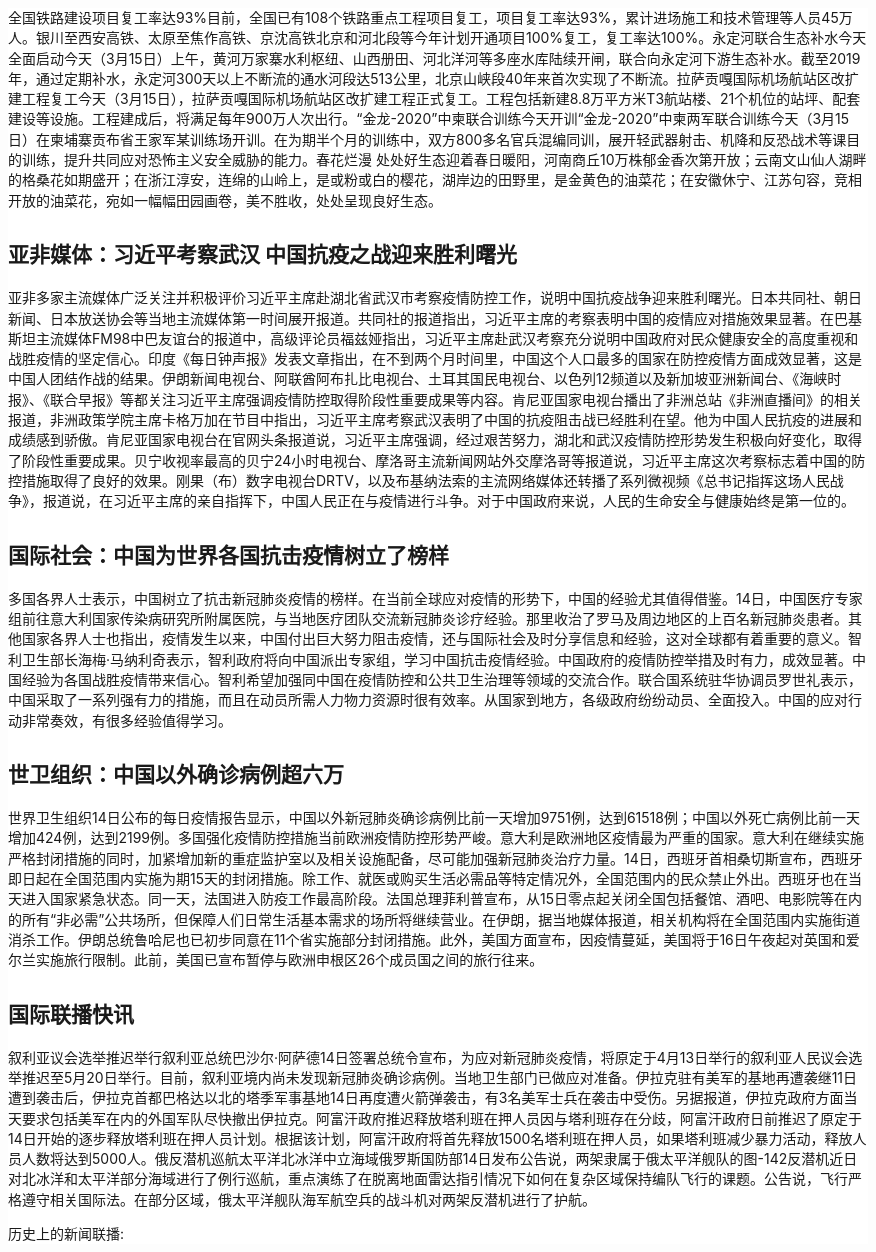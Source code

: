 
全国铁路建设项目复工率达93%目前，全国已有108个铁路重点工程项目复工，项目复工率达93%，累计进场施工和技术管理等人员45万人。银川至西安高铁、太原至焦作高铁、京沈高铁北京和河北段等今年计划开通项目100%复工，复工率达100%。永定河联合生态补水今天全面启动今天（3月15日）上午，黄河万家寨水利枢纽、山西册田、河北洋河等多座水库陆续开闸，联合向永定河下游生态补水。截至2019年，通过定期补水，永定河300天以上不断流的通水河段达513公里，北京山峡段40年来首次实现了不断流。拉萨贡嘎国际机场航站区改扩建工程复工今天（3月15日），拉萨贡嘎国际机场航站区改扩建工程正式复工。工程包括新建8.8万平方米T3航站楼、21个机位的站坪、配套建设等设施。工程建成后，将满足每年900万人次出行。“金龙-2020”中柬联合训练今天开训“金龙-2020”中柬两军联合训练今天（3月15日）在柬埔寨贡布省王家军某训练场开训。在为期半个月的训练中，双方800多名官兵混编同训，展开轻武器射击、机降和反恐战术等课目的训练，提升共同应对恐怖主义安全威胁的能力。春花烂漫 处处好生态迎着春日暖阳，河南商丘10万株郁金香次第开放；云南文山仙人湖畔的格桑花如期盛开；在浙江淳安，连绵的山岭上，是或粉或白的樱花，湖岸边的田野里，是金黄色的油菜花；在安徽休宁、江苏句容，竞相开放的油菜花，宛如一幅幅田园画卷，美不胜收，处处呈现良好生态。


## 亚非媒体：习近平考察武汉 中国抗疫之战迎来胜利曙光


亚非多家主流媒体广泛关注并积极评价习近平主席赴湖北省武汉市考察疫情防控工作，说明中国抗疫战争迎来胜利曙光。日本共同社、朝日新闻、日本放送协会等当地主流媒体第一时间展开报道。共同社的报道指出，习近平主席的考察表明中国的疫情应对措施效果显著。在巴基斯坦主流媒体FM98中巴友谊台的报道中，高级评论员福兹娅指出，习近平主席赴武汉考察充分说明中国政府对民众健康安全的高度重视和战胜疫情的坚定信心。印度《每日钟声报》发表文章指出，在不到两个月时间里，中国这个人口最多的国家在防控疫情方面成效显著，这是中国人团结作战的结果。伊朗新闻电视台、阿联酋阿布扎比电视台、土耳其国民电视台、以色列12频道以及新加坡亚洲新闻台、《海峡时报》、《联合早报》等都关注习近平主席强调疫情防控取得阶段性重要成果等内容。肯尼亚国家电视台播出了非洲总站《非洲直播间》的相关报道，非洲政策学院主席卡格万加在节目中指出，习近平主席考察武汉表明了中国的抗疫阻击战已经胜利在望。他为中国人民抗疫的进展和成绩感到骄傲。肯尼亚国家电视台在官网头条报道说，习近平主席强调，经过艰苦努力，湖北和武汉疫情防控形势发生积极向好变化，取得了阶段性重要成果。贝宁收视率最高的贝宁24小时电视台、摩洛哥主流新闻网站外交摩洛哥等报道说，习近平主席这次考察标志着中国的防控措施取得了良好的效果。刚果（布）数字电视台DRTV，以及布基纳法索的主流网络媒体还转播了系列微视频《总书记指挥这场人民战争》，报道说，在习近平主席的亲自指挥下，中国人民正在与疫情进行斗争。对于中国政府来说，人民的生命安全与健康始终是第一位的。


## 国际社会：中国为世界各国抗击疫情树立了榜样


多国各界人士表示，中国树立了抗击新冠肺炎疫情的榜样。在当前全球应对疫情的形势下，中国的经验尤其值得借鉴。14日，中国医疗专家组前往意大利国家传染病研究所附属医院，与当地医疗团队交流新冠肺炎诊疗经验。那里收治了罗马及周边地区的上百名新冠肺炎患者。其他国家各界人士也指出，疫情发生以来，中国付出巨大努力阻击疫情，还与国际社会及时分享信息和经验，这对全球都有着重要的意义。智利卫生部长海梅·马纳利奇表示，智利政府将向中国派出专家组，学习中国抗击疫情经验。中国政府的疫情防控举措及时有力，成效显著。中国经验为各国战胜疫情带来信心。智利希望加强同中国在疫情防控和公共卫生治理等领域的交流合作。联合国系统驻华协调员罗世礼表示，中国采取了一系列强有力的措施，而且在动员所需人力物力资源时很有效率。从国家到地方，各级政府纷纷动员、全面投入。中国的应对行动非常奏效，有很多经验值得学习。


## 世卫组织：中国以外确诊病例超六万


世界卫生组织14日公布的每日疫情报告显示，中国以外新冠肺炎确诊病例比前一天增加9751例，达到61518例；中国以外死亡病例比前一天增加424例，达到2199例。多国强化疫情防控措施当前欧洲疫情防控形势严峻。意大利是欧洲地区疫情最为严重的国家。意大利在继续实施严格封闭措施的同时，加紧增加新的重症监护室以及相关设施配备，尽可能加强新冠肺炎治疗力量。14日，西班牙首相桑切斯宣布，西班牙即日起在全国范围内实施为期15天的封闭措施。除工作、就医或购买生活必需品等特定情况外，全国范围内的民众禁止外出。西班牙也在当天进入国家紧急状态。同一天，法国进入防疫工作最高阶段。法国总理菲利普宣布，从15日零点起关闭全国包括餐馆、酒吧、电影院等在内的所有“非必需”公共场所，但保障人们日常生活基本需求的场所将继续营业。在伊朗，据当地媒体报道，相关机构将在全国范围内实施街道消杀工作。伊朗总统鲁哈尼也已初步同意在11个省实施部分封闭措施。此外，美国方面宣布，因疫情蔓延，美国将于16日午夜起对英国和爱尔兰实施旅行限制。此前，美国已宣布暂停与欧洲申根区26个成员国之间的旅行往来。


## 国际联播快讯


叙利亚议会选举推迟举行叙利亚总统巴沙尔·阿萨德14日签署总统令宣布，为应对新冠肺炎疫情，将原定于4月13日举行的叙利亚人民议会选举推迟至5月20日举行。目前，叙利亚境内尚未发现新冠肺炎确诊病例。当地卫生部门已做应对准备。伊拉克驻有美军的基地再遭袭继11日遭到袭击后，伊拉克首都巴格达以北的塔季军事基地14日再度遭火箭弹袭击，有3名美军士兵在袭击中受伤。另据报道，伊拉克政府方面当天要求包括美军在内的外国军队尽快撤出伊拉克。阿富汗政府推迟释放塔利班在押人员因与塔利班存在分歧，阿富汗政府日前推迟了原定于14日开始的逐步释放塔利班在押人员计划。根据该计划，阿富汗政府将首先释放1500名塔利班在押人员，如果塔利班减少暴力活动，释放人员人数将达到5000人。俄反潜机巡航太平洋北冰洋中立海域俄罗斯国防部14日发布公告说，两架隶属于俄太平洋舰队的图-142反潜机近日对北冰洋和太平洋部分海域进行了例行巡航，重点演练了在脱离地面雷达指引情况下如何在复杂区域保持编队飞行的课题。公告说，飞行严格遵守相关国际法。在部分区域，俄太平洋舰队海军航空兵的战斗机对两架反潜机进行了护航。






历史上的新闻联播:
